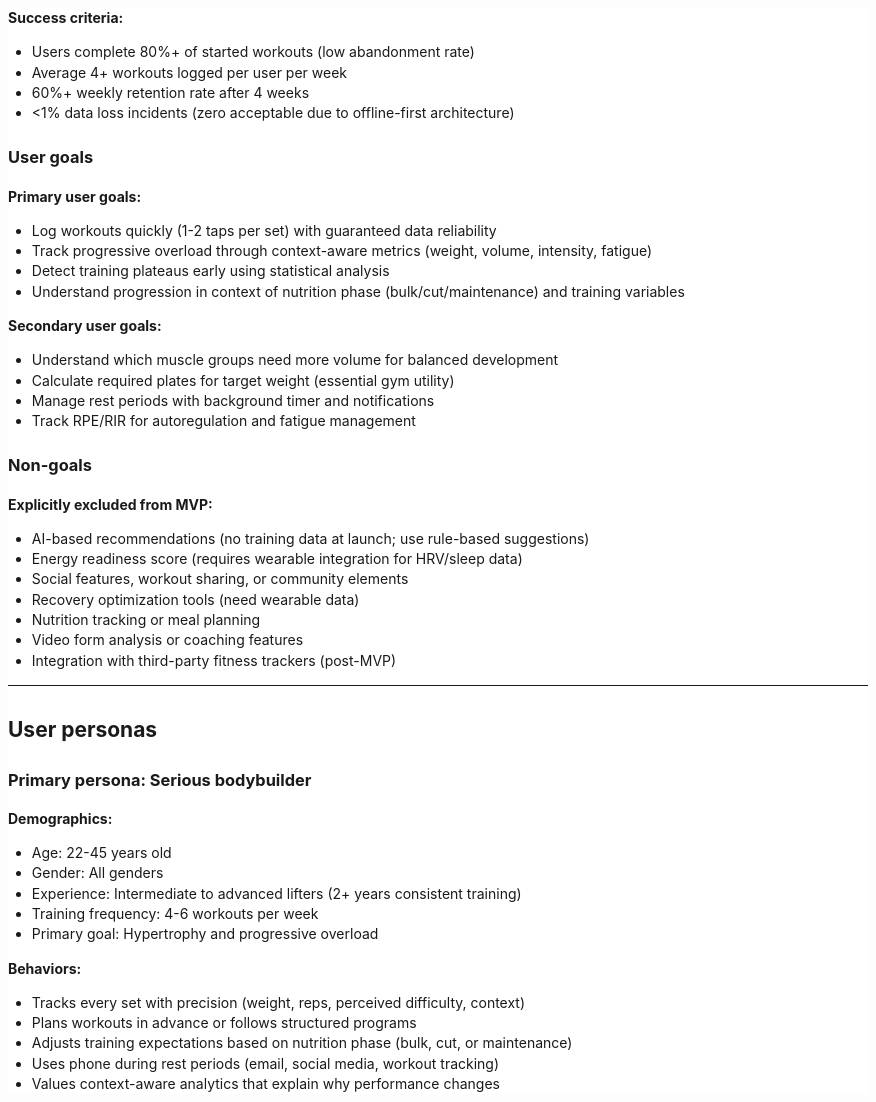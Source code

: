 **Success criteria:**

- Users complete 80%+ of started workouts (low abandonment rate)
- Average 4+ workouts logged per user per week
- 60%+ weekly retention rate after 4 weeks
- <1% data loss incidents (zero acceptable due to offline-first architecture)

### User goals

**Primary user goals:**

- Log workouts quickly (1-2 taps per set) with guaranteed data reliability
- Track progressive overload through context-aware metrics (weight, volume, intensity, fatigue)
- Detect training plateaus early using statistical analysis
- Understand progression in context of nutrition phase (bulk/cut/maintenance) and training variables

**Secondary user goals:**

- Understand which muscle groups need more volume for balanced development
- Calculate required plates for target weight (essential gym utility)
- Manage rest periods with background timer and notifications
- Track RPE/RIR for autoregulation and fatigue management

### Non-goals

**Explicitly excluded from MVP:**

- AI-based recommendations (no training data at launch; use rule-based suggestions)
- Energy readiness score (requires wearable integration for HRV/sleep data)
- Social features, workout sharing, or community elements
- Recovery optimization tools (need wearable data)
- Nutrition tracking or meal planning
- Video form analysis or coaching features
- Integration with third-party fitness trackers (post-MVP)

---

## User personas

### Primary persona: Serious bodybuilder

**Demographics:**

- Age: 22-45 years old
- Gender: All genders
- Experience: Intermediate to advanced lifters (2+ years consistent training)
- Training frequency: 4-6 workouts per week
- Primary goal: Hypertrophy and progressive overload

**Behaviors:**

- Tracks every set with precision (weight, reps, perceived difficulty, context)
- Plans workouts in advance or follows structured programs
- Adjusts training expectations based on nutrition phase (bulk, cut, or maintenance)
- Uses phone during rest periods (email, social media, workout tracking)
- Values context-aware analytics that explain why performance changes
